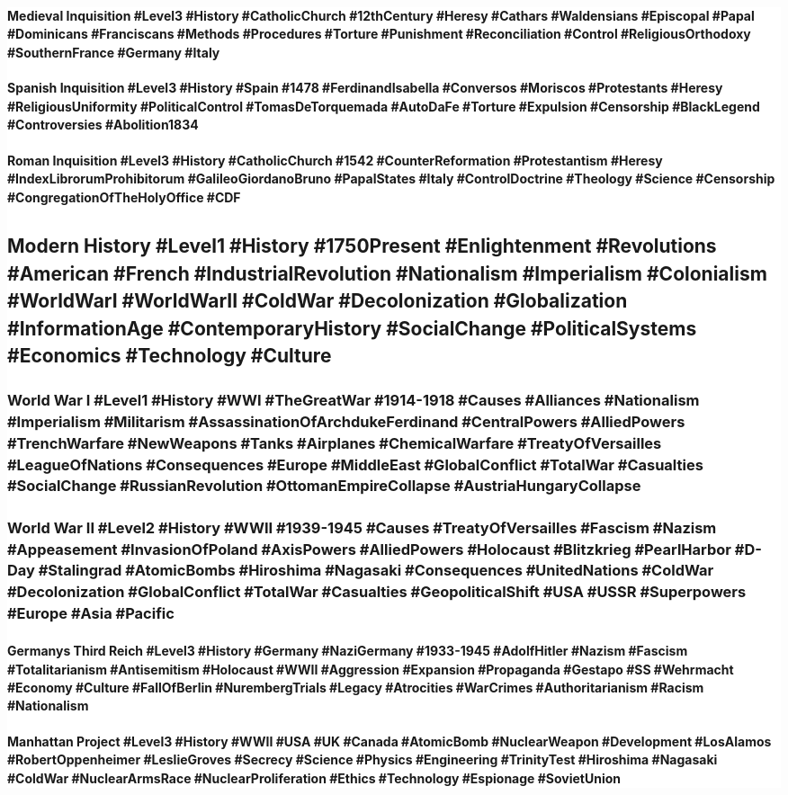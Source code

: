 #### Medieval Inquisition #Level3 #History #CatholicChurch #12thCentury #Heresy #Cathars #Waldensians #Episcopal #Papal #Dominicans #Franciscans #Methods #Procedures #Torture #Punishment #Reconciliation #Control #ReligiousOrthodoxy #SouthernFrance #Germany #Italy
#### Spanish Inquisition #Level3 #History #Spain #1478 #FerdinandIsabella #Conversos #Moriscos #Protestants #Heresy #ReligiousUniformity #PoliticalControl #TomasDeTorquemada #AutoDaFe #Torture #Expulsion #Censorship #BlackLegend #Controversies #Abolition1834
#### Roman Inquisition #Level3 #History #CatholicChurch #1542 #CounterReformation #Protestantism #Heresy #IndexLibrorumProhibitorum #GalileoGiordanoBruno #PapalStates #Italy #ControlDoctrine #Theology #Science #Censorship #CongregationOfTheHolyOffice #CDF

## Modern History #Level1 #History #1750Present #Enlightenment #Revolutions #American #French #IndustrialRevolution #Nationalism #Imperialism #Colonialism #WorldWarI #WorldWarII #ColdWar #Decolonization #Globalization #InformationAge #ContemporaryHistory #SocialChange #PoliticalSystems #Economics #Technology #Culture

### World War I #Level1 #History #WWI #TheGreatWar #1914-1918 #Causes #Alliances #Nationalism #Imperialism #Militarism #AssassinationOfArchdukeFerdinand #CentralPowers #AlliedPowers #TrenchWarfare #NewWeapons #Tanks #Airplanes #ChemicalWarfare #TreatyOfVersailles #LeagueOfNations #Consequences #Europe #MiddleEast #GlobalConflict #TotalWar #Casualties #SocialChange #RussianRevolution #OttomanEmpireCollapse #AustriaHungaryCollapse

### World War II #Level2 #History #WWII #1939-1945 #Causes #TreatyOfVersailles #Fascism #Nazism #Appeasement #InvasionOfPoland #AxisPowers #AlliedPowers #Holocaust #Blitzkrieg #PearlHarbor #D-Day #Stalingrad #AtomicBombs #Hiroshima #Nagasaki #Consequences #UnitedNations #ColdWar #Decolonization #GlobalConflict #TotalWar #Casualties #GeopoliticalShift #USA #USSR #Superpowers #Europe #Asia #Pacific
#### Germanys Third Reich #Level3 #History #Germany #NaziGermany #1933-1945 #AdolfHitler #Nazism #Fascism #Totalitarianism #Antisemitism #Holocaust #WWII #Aggression #Expansion #Propaganda #Gestapo #SS #Wehrmacht #Economy #Culture #FallOfBerlin #NurembergTrials #Legacy #Atrocities #WarCrimes #Authoritarianism #Racism #Nationalism
#### Manhattan Project #Level3 #History #WWII #USA #UK #Canada #AtomicBomb #NuclearWeapon #Development #LosAlamos #RobertOppenheimer #LeslieGroves #Secrecy #Science #Physics #Engineering #TrinityTest #Hiroshima #Nagasaki #ColdWar #NuclearArmsRace #NuclearProliferation #Ethics #Technology #Espionage #SovietUnion
